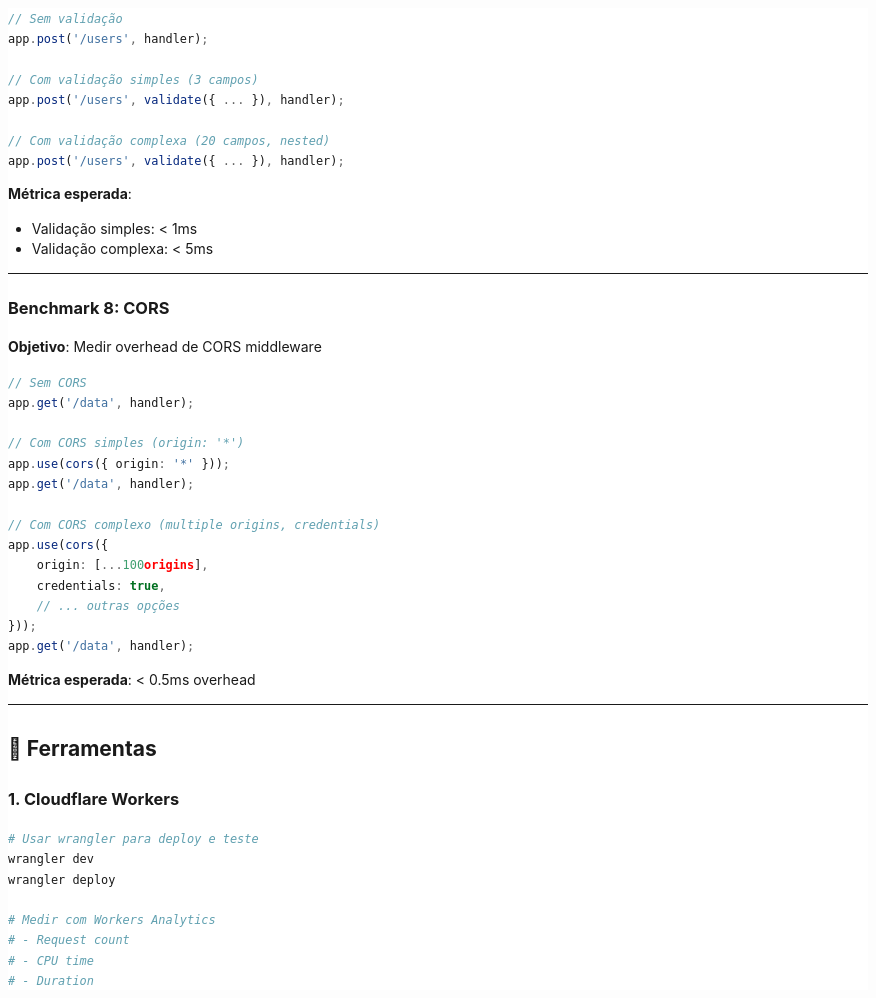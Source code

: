 ```typescript
// Sem validação
app.post('/users', handler);

// Com validação simples (3 campos)
app.post('/users', validate({ ... }), handler);

// Com validação complexa (20 campos, nested)
app.post('/users', validate({ ... }), handler);
```

**Métrica esperada**: 
- Validação simples: < 1ms
- Validação complexa: < 5ms

---

### Benchmark 8: CORS
**Objetivo**: Medir overhead de CORS middleware

```typescript
// Sem CORS
app.get('/data', handler);

// Com CORS simples (origin: '*')
app.use(cors({ origin: '*' }));
app.get('/data', handler);

// Com CORS complexo (multiple origins, credentials)
app.use(cors({ 
    origin: [...100origins],
    credentials: true,
    // ... outras opções
}));
app.get('/data', handler);
```

**Métrica esperada**: < 0.5ms overhead

---

## 🔧 Ferramentas

### 1. Cloudflare Workers
```bash
# Usar wrangler para deploy e teste
wrangler dev
wrangler deploy

# Medir com Workers Analytics
# - Request count
# - CPU time
# - Duration
```
